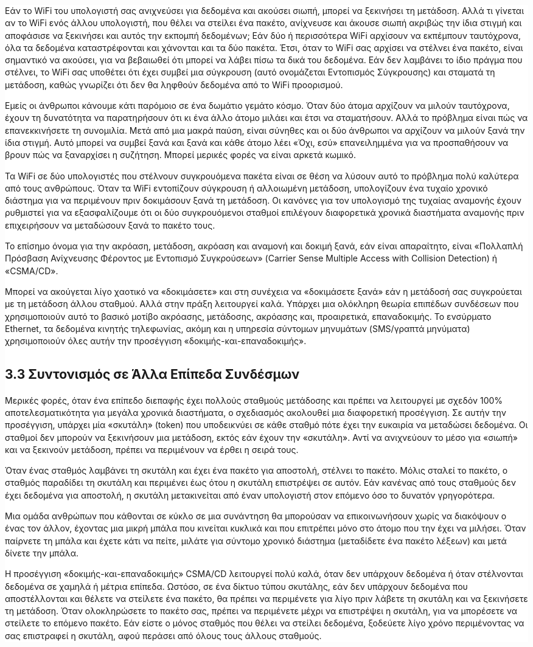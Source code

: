 Εάν το WiFi του υπολογιστή σας ανιχνεύσει για δεδομένα και ακούσει σιωπή, μπορεί να ξεκινήσει τη μετάδοση. Αλλά τι γίνεται αν το WiFi ενός άλλου υπολογιστή, που θέλει να στείλει ένα πακέτο, ανίχνευσε και άκουσε σιωπή ακριβώς την ίδια στιγμή και αποφάσισε να ξεκινήσει και αυτός την εκπομπή δεδομένων; Εάν δύο ή περισσότερα WiFi αρχίσουν να εκπέμπουν ταυτόχρονα, όλα τα δεδομένα καταστρέφονται και χάνονται και τα δύο πακέτα. Έτσι, όταν το WiFi σας αρχίσει να στέλνει ένα πακέτο, είναι σημαντικό να ακούσει, για να βεβαιωθεί ότι μπορεί να λάβει πίσω τα δικά του δεδομένα. Εάν δεν λαμβάνει το ίδιο πράγμα που στέλνει, το WiFi σας υποθέτει ότι έχει συμβεί μια σύγκρουση (αυτό ονομάζεται Εντοπισμός Σύγκρουσης) και σταματά τη μετάδοση, καθώς γνωρίζει ότι δεν θα ληφθούν δεδομένα από το WiFi προορισμού.

Εμείς οι άνθρωποι κάνουμε κάτι παρόμοιο σε ένα δωμάτιο γεμάτο κόσμο. Όταν δύο άτομα αρχίζουν να μιλούν ταυτόχρονα, έχουν τη δυνατότητα να παρατηρήσουν ότι κι ένα άλλο άτομο μιλάει και έτσι να σταματήσουν. Αλλά το πρόβλημα είναι πώς να επανεκκινήσετε τη συνομιλία. Μετά από μια μακρά παύση, είναι σύνηθες και οι δύο άνθρωποι να αρχίζουν να μιλούν ξανά την ίδια στιγμή. Αυτό μπορεί να συμβεί ξανά και ξανά και κάθε άτομο λέει «Όχι, εσύ» επανειλημμένα για να προσπαθήσουν να βρουν πώς να ξαναρχίσει η συζήτηση. Μπορεί μερικές φορές να είναι αρκετά κωμικό.

Τα WiFi σε δύο υπολογιστές που στέλνουν συγκρουόμενα πακέτα είναι σε θέση να λύσουν αυτό το πρόβλημα πολύ καλύτερα από τους ανθρώπους. Όταν τα WiFi εντοπίζουν σύγκρουση ή αλλοιωμένη μετάδοση, υπολογίζουν ένα τυχαίο χρονικό διάστημα για να περιμένουν πριν δοκιμάσουν ξανά τη μετάδοση. Οι κανόνες για τον υπολογισμό της τυχαίας αναμονής έχουν ρυθμιστεί για να εξασφαλίζουμε ότι οι δύο συγκρουόμενοι σταθμοί επιλέγουν διαφορετικά χρονικά διαστήματα αναμονής πριν επιχειρήσουν να μεταδώσουν ξανά το πακέτο τους.

Το επίσημο όνομα για την ακρόαση, μετάδοση, ακρόαση και αναμονή και δοκιμή ξανά, εάν είναι απαραίτητο, είναι «Πολλαπλή Πρόσβαση Ανίχνευσης Φέροντος με Εντοπισμό Συγκρούσεων» (Carrier Sense Multiple Access with Collision Detection) ή «CSMA/CD».

Μπορεί να ακούγεται λίγο χαοτικό να «δοκιμάσετε» και στη συνέχεια να «δοκιμάσετε ξανά» εάν η μετάδοσή σας συγκρούεται με τη μετάδοση άλλου σταθμού. Αλλά στην πράξη λειτουργεί καλά. Υπάρχει μια ολόκληρη θεωρία επιπέδων συνδέσεων που χρησιμοποιούν αυτό το βασικό μοτίβο ακρόασης, μετάδοσης, ακρόασης και, προαιρετικά, επαναδοκιμής. Το ενσύρματο Ethernet, τα δεδομένα κινητής τηλεφωνίας, ακόμη και η υπηρεσία σύντομων μηνυμάτων (SMS/γραπτά μηνύματα) χρησιμοποιούν όλες αυτήν την προσέγγιση «δοκιμής-και-επαναδοκιμής».

3.3 Συντονισμός σε Άλλα Επίπεδα Συνδέσμων
-----------------------------------------
Μερικές φορές, όταν ένα επίπεδο διεπαφής έχει πολλούς σταθμούς μετάδοσης και πρέπει να λειτουργεί με σχεδόν 100% αποτελεσματικότητα για μεγάλα χρονικά διαστήματα, ο σχεδιασμός ακολουθεί μια διαφορετική προσέγγιση. Σε αυτήν την προσέγγιση, υπάρχει μία «σκυτάλη» (token) που υποδεικνύει σε κάθε σταθμό πότε έχει την ευκαιρία να μεταδώσει δεδομένα. Οι σταθμοί δεν μπορούν να ξεκινήσουν μια μετάδοση, εκτός εάν έχουν την «σκυτάλη». Αντί να ανιχνεύουν το μέσο για «σιωπή» και να ξεκινούν μετάδοση, πρέπει να περιμένουν να έρθει η σειρά τους.

Όταν ένας σταθμός λαμβάνει τη σκυτάλη και έχει ένα πακέτο για αποστολή, στέλνει το πακέτο. Μόλις σταλεί το πακέτο, ο σταθμός παραδίδει τη σκυτάλη και περιμένει έως ότου η σκυτάλη επιστρέψει σε αυτόν. Εάν κανένας από τους σταθμούς δεν έχει δεδομένα για αποστολή, η σκυτάλη μετακινείται από έναν υπολογιστή στον επόμενο όσο το δυνατόν γρηγορότερα.

Μια ομάδα ανθρώπων που κάθονται σε κύκλο σε μια συνάντηση θα μπορούσαν να επικοινωνήσουν χωρίς να διακόψουν ο ένας τον άλλον, έχοντας μια μικρή μπάλα που κινείται κυκλικά και που επιτρέπει μόνο στο άτομο που την έχει να μιλήσει. Όταν παίρνετε τη μπάλα και έχετε κάτι να πείτε, μιλάτε για σύντομο χρονικό διάστημα (μεταδίδετε ένα πακέτο λέξεων) και μετά δίνετε την μπάλα.

Η προσέγγιση «δοκιμής-και-επαναδοκιμής» CSMA/CD λειτουργεί πολύ καλά, όταν δεν υπάρχουν δεδομένα ή όταν στέλνονται δεδομένα σε χαμηλά ή μέτρια επίπεδα. Ωστόσο, σε ένα δίκτυο τύπου σκυτάλης, εάν δεν υπάρχουν δεδομένα που αποστέλλονται και θέλετε να στείλετε ένα πακέτο, θα πρέπει να περιμένετε για λίγο πριν λάβετε τη σκυτάλη και να ξεκινήσετε τη μετάδοση. Όταν ολοκληρώσετε το πακέτο σας, πρέπει να περιμένετε μέχρι να επιστρέψει η σκυτάλη, για να μπορέσετε να στείλετε το επόμενο πακέτο. Εάν είστε ο μόνος σταθμός που θέλει να στείλει δεδομένα, ξοδεύετε λίγο χρόνο περιμένοντας να σας επιστραφεί η σκυτάλη, αφού περάσει από όλους τους άλλους σταθμούς.
